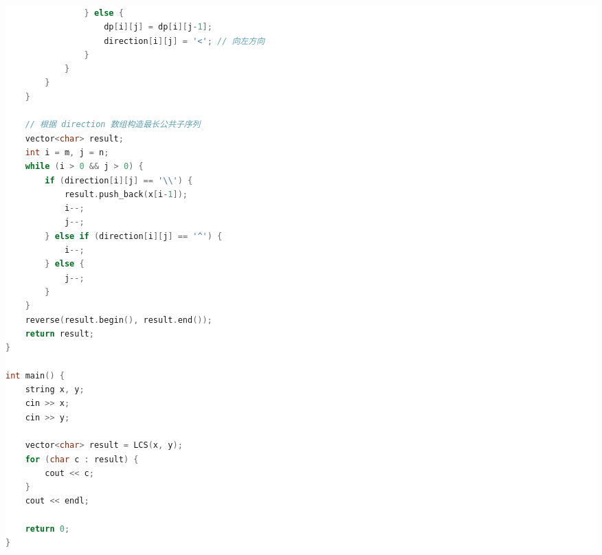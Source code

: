 ```C++
                } else {
                    dp[i][j] = dp[i][j-1];
                    direction[i][j] = '<'; // 向左方向
                }
            }
        }
    }

    // 根据 direction 数组构造最长公共子序列
    vector<char> result;
    int i = m, j = n;
    while (i > 0 && j > 0) {
        if (direction[i][j] == '\\') {
            result.push_back(x[i-1]);
            i--;
            j--;
        } else if (direction[i][j] == '^') {
            i--;
        } else {
            j--;
        }
    }
    reverse(result.begin(), result.end());
    return result;
}

int main() {
    string x, y;
    cin >> x;
    cin >> y;

    vector<char> result = LCS(x, y);
    for (char c : result) {
        cout << c;
    }
    cout << endl;

    return 0;
}
```